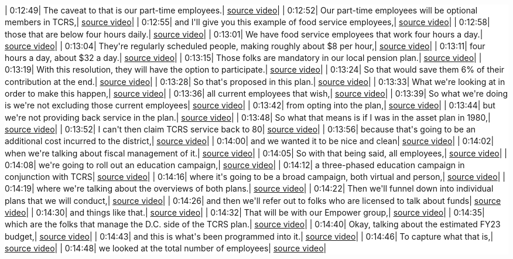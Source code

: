| 0:12:49| The caveat to that is our part-time employees.| [source video](https://archive.org/details/school-board-264-220427-special-called-fy-2023-budget?start=769)|
| 0:12:52| Our part-time employees will be optional members in TCRS,| [source video](https://archive.org/details/school-board-264-220427-special-called-fy-2023-budget?start=772)|
| 0:12:55| and I'll give you this example of food service employees,| [source video](https://archive.org/details/school-board-264-220427-special-called-fy-2023-budget?start=775)|
| 0:12:58| those that are below four hours daily.| [source video](https://archive.org/details/school-board-264-220427-special-called-fy-2023-budget?start=778)|
| 0:13:01| We have food service employees that work four hours a day.| [source video](https://archive.org/details/school-board-264-220427-special-called-fy-2023-budget?start=781)|
| 0:13:04| They're regularly scheduled people, making roughly about $8 per hour,| [source video](https://archive.org/details/school-board-264-220427-special-called-fy-2023-budget?start=784)|
| 0:13:11| four hours a day, about $32 a day.| [source video](https://archive.org/details/school-board-264-220427-special-called-fy-2023-budget?start=791)|
| 0:13:15| Those folks are mandatory in our local pension plan.| [source video](https://archive.org/details/school-board-264-220427-special-called-fy-2023-budget?start=795)|
| 0:13:19| With this resolution, they will have the option to participate.| [source video](https://archive.org/details/school-board-264-220427-special-called-fy-2023-budget?start=799)|
| 0:13:24| So that would save them 6% of their contribution at the end.| [source video](https://archive.org/details/school-board-264-220427-special-called-fy-2023-budget?start=804)|
| 0:13:28| So that's proposed in this plan.| [source video](https://archive.org/details/school-board-264-220427-special-called-fy-2023-budget?start=808)|
| 0:13:33| What we're looking at in order to make this happen,| [source video](https://archive.org/details/school-board-264-220427-special-called-fy-2023-budget?start=813)|
| 0:13:36| all current employees that wish,| [source video](https://archive.org/details/school-board-264-220427-special-called-fy-2023-budget?start=816)|
| 0:13:39| So what we're doing is we're not excluding those current employees| [source video](https://archive.org/details/school-board-264-220427-special-called-fy-2023-budget?start=819)|
| 0:13:42| from opting into the plan,| [source video](https://archive.org/details/school-board-264-220427-special-called-fy-2023-budget?start=822)|
| 0:13:44| but we're not providing back service in the plan.| [source video](https://archive.org/details/school-board-264-220427-special-called-fy-2023-budget?start=824)|
| 0:13:48| So what that means is if I was in the asset plan in 1980,| [source video](https://archive.org/details/school-board-264-220427-special-called-fy-2023-budget?start=828)|
| 0:13:52| I can't then claim TCRS service back to 80| [source video](https://archive.org/details/school-board-264-220427-special-called-fy-2023-budget?start=832)|
| 0:13:56| because that's going to be an additional cost incurred to the district,| [source video](https://archive.org/details/school-board-264-220427-special-called-fy-2023-budget?start=836)|
| 0:14:00| and we wanted it to be nice and clean| [source video](https://archive.org/details/school-board-264-220427-special-called-fy-2023-budget?start=840)|
| 0:14:02| when we're talking about fiscal management of it.| [source video](https://archive.org/details/school-board-264-220427-special-called-fy-2023-budget?start=842)|
| 0:14:05| So with that being said, all employees,| [source video](https://archive.org/details/school-board-264-220427-special-called-fy-2023-budget?start=845)|
| 0:14:08| we're going to roll out an education campaign,| [source video](https://archive.org/details/school-board-264-220427-special-called-fy-2023-budget?start=848)|
| 0:14:12| a three-phased education campaign in conjunction with TCRS| [source video](https://archive.org/details/school-board-264-220427-special-called-fy-2023-budget?start=852)|
| 0:14:16| where it's going to be a broad campaign, both virtual and person,| [source video](https://archive.org/details/school-board-264-220427-special-called-fy-2023-budget?start=856)|
| 0:14:19| where we're talking about the overviews of both plans.| [source video](https://archive.org/details/school-board-264-220427-special-called-fy-2023-budget?start=859)|
| 0:14:22| Then we'll funnel down into individual plans that we will conduct,| [source video](https://archive.org/details/school-board-264-220427-special-called-fy-2023-budget?start=862)|
| 0:14:26| and then we'll refer out to folks who are licensed to talk about funds| [source video](https://archive.org/details/school-board-264-220427-special-called-fy-2023-budget?start=866)|
| 0:14:30| and things like that.| [source video](https://archive.org/details/school-board-264-220427-special-called-fy-2023-budget?start=870)|
| 0:14:32| That will be with our Empower group,| [source video](https://archive.org/details/school-board-264-220427-special-called-fy-2023-budget?start=872)|
| 0:14:35| which are the folks that manage the D.C. side of the TCRS plan.| [source video](https://archive.org/details/school-board-264-220427-special-called-fy-2023-budget?start=875)|
| 0:14:40| Okay, talking about the estimated FY23 budget,| [source video](https://archive.org/details/school-board-264-220427-special-called-fy-2023-budget?start=880)|
| 0:14:43| and this is what's been programmed into it.| [source video](https://archive.org/details/school-board-264-220427-special-called-fy-2023-budget?start=883)|
| 0:14:46| To capture what that is,| [source video](https://archive.org/details/school-board-264-220427-special-called-fy-2023-budget?start=886)|
| 0:14:48| we looked at the total number of employees| [source video](https://archive.org/details/school-board-264-220427-special-called-fy-2023-budget?start=888)|